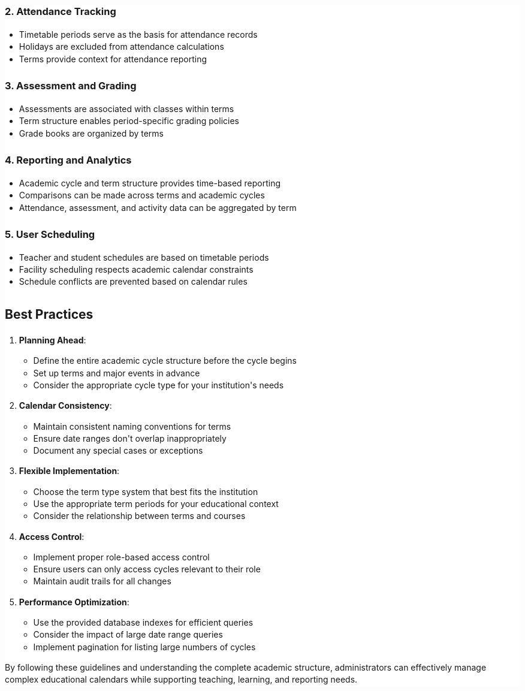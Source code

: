 ### 2. Attendance Tracking
- Timetable periods serve as the basis for attendance records
- Holidays are excluded from attendance calculations
- Terms provide context for attendance reporting

### 3. Assessment and Grading
- Assessments are associated with classes within terms
- Term structure enables period-specific grading policies
- Grade books are organized by terms

### 4. Reporting and Analytics
- Academic cycle and term structure provides time-based reporting
- Comparisons can be made across terms and academic cycles
- Attendance, assessment, and activity data can be aggregated by term

### 5. User Scheduling
- Teacher and student schedules are based on timetable periods
- Facility scheduling respects academic calendar constraints
- Schedule conflicts are prevented based on calendar rules

## Best Practices

1. **Planning Ahead**:
   - Define the entire academic cycle structure before the cycle begins
   - Set up terms and major events in advance
   - Consider the appropriate cycle type for your institution's needs

2. **Calendar Consistency**:
   - Maintain consistent naming conventions for terms
   - Ensure date ranges don't overlap inappropriately
   - Document any special cases or exceptions

3. **Flexible Implementation**:
   - Choose the term type system that best fits the institution
   - Use the appropriate term periods for your educational context
   - Consider the relationship between terms and courses

4. **Access Control**:
   - Implement proper role-based access control
   - Ensure users can only access cycles relevant to their role
   - Maintain audit trails for all changes

5. **Performance Optimization**:
   - Use the provided database indexes for efficient queries
   - Consider the impact of large date range queries
   - Implement pagination for listing large numbers of cycles

By following these guidelines and understanding the complete academic structure, administrators can effectively manage complex educational calendars while supporting teaching, learning, and reporting needs. 
